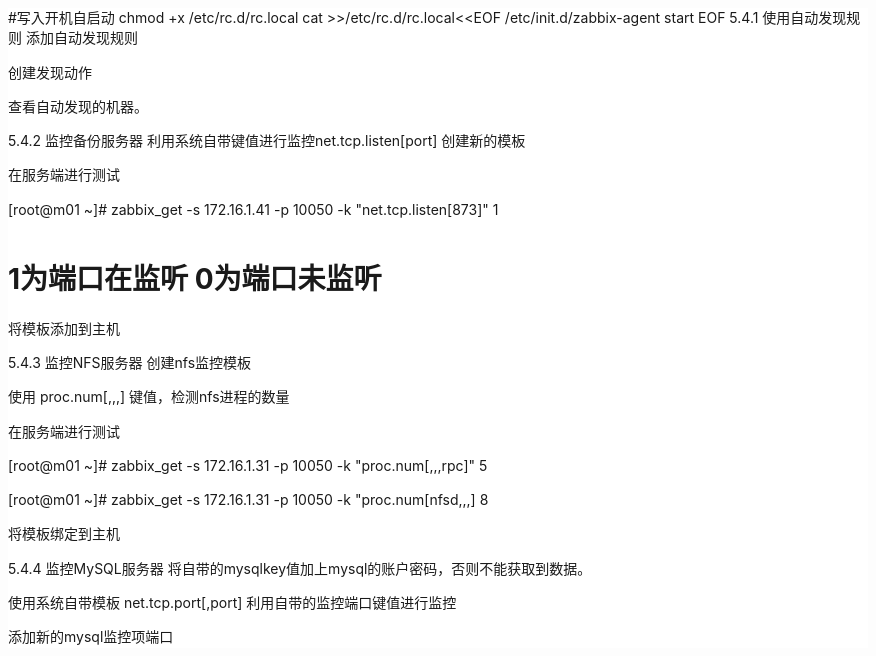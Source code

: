#写入开机自启动
chmod +x /etc/rc.d/rc.local
cat >>/etc/rc.d/rc.local<<EOF
/etc/init.d/zabbix-agent start
EOF
5.4.1 使用自动发现规则
添加自动发现规则

 

   创建发现动作

 

   查看自动发现的机器。

 

5.4.2 监控备份服务器
利用系统自带键值进行监控net.tcp.listen[port] 创建新的模板

 

在服务端进行测试

[root@m01 ~]# zabbix_get -s 172.16.1.41 -p 10050 -k "net.tcp.listen[873]"
1

# 1为端口在监听 0为端口未监听
将模板添加到主机

 

5.4.3 监控NFS服务器
创建nfs监控模板

使用 proc.num[<name>,<user>,<state>,<cmdline>]  键值，检测nfs进程的数量

  

在服务端进行测试

[root@m01 ~]# zabbix_get -s 172.16.1.31 -p 10050 -k "proc.num[,,,rpc]"
5

[root@m01 ~]# zabbix_get -s 172.16.1.31 -p 10050 -k "proc.num[nfsd,,,]
8
 

将模板绑定到主机

 

5.4.4 监控MySQL服务器
将自带的mysqlkey值加上mysql的账户密码，否则不能获取到数据。

 

使用系统自带模板  net.tcp.port[<ip>,port] 利用自带的监控端口键值进行监控

 

添加新的mysql监控项端口

 
